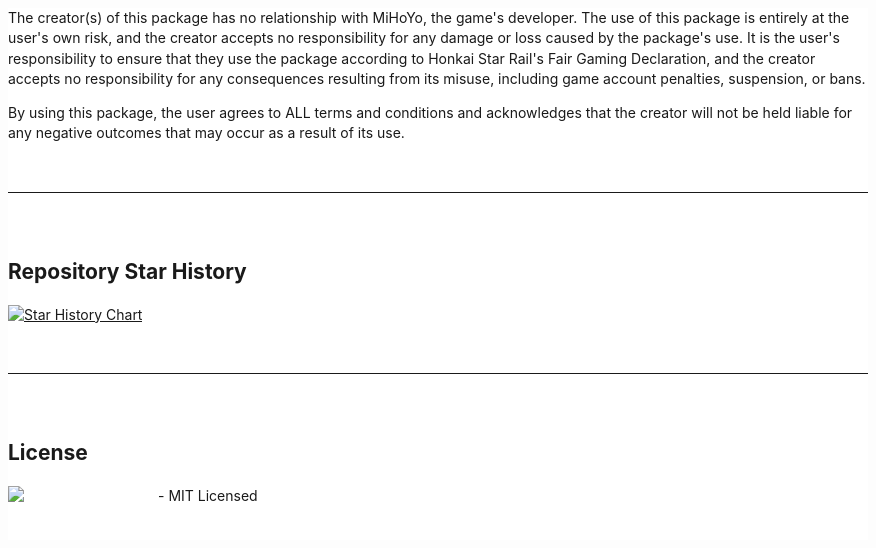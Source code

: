The creator(s) of this package has no relationship with MiHoYo, the
game's developer. The use of this package is entirely at the user's
own risk, and the creator accepts no responsibility for any damage or
loss caused by the package's use. It is the user's responsibility to
ensure that they use the package according to Honkai Star Rail's Fair
Gaming Declaration, and the creator accepts no responsibility for any
consequences resulting from its misuse, including game account
penalties, suspension, or bans.

By using this package, the user agrees to ALL terms and conditions
and acknowledges that the creator will not be held liable for any
negative outcomes that may occur as a result of its use.


<br/>

***

<br/>

## Repository Star History

[![Star History Chart](https://api.star-history.com/svg?repos=ReZeroE/StarRail&type=Date)](https://star-history.com/#ReZeroE/StarRail&Date)


<br/>

***

<br/>

## License

<img src="https://upload.wikimedia.org/wikipedia/commons/thumb/0/0c/MIT_logo.svg/220px-MIT_logo.svg.png" align="left" width="150"/>

<ul>
 - MIT Licensed
</ul>

<br clear="left"/>

